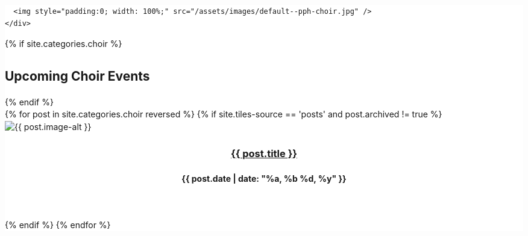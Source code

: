       <img style="padding:0; width: 100%;" src="/assets/images/default--pph-choir.jpg" />
    </div>
  </div>
</section>

	
{% if site.categories.choir %}
<div class="innersmall">
	<h2 style="text-transform: capitalize;">Upcoming Choir Events</h2>
</div>
{% endif %}
<section id="two" class="tiles">
  {% for post in site.categories.choir reversed %}
  {% if site.tiles-source == 'posts' and post.archived != true %}
  <article>
    <span class="image">
      <img src="{{ post.image }}" alt="{{ post.image-alt }}" />
    </span>
    <header>
      <h3><a href="{{ post.url  | relative_url }}" class="link">{{ post.title }}</a></h3>
      <h4>{{ post.date | date: "%a, %b %d, %y" }}</h4>
    </header>
  </article>
  {% endif %}
  {% endfor %}
</section>
